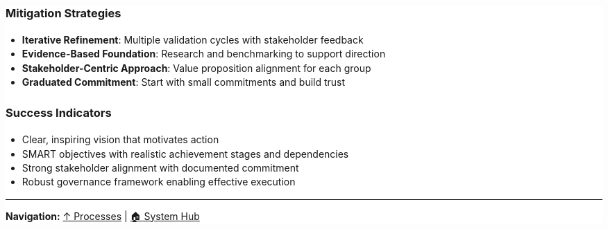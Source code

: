 ### Mitigation Strategies
- **Iterative Refinement**: Multiple validation cycles with stakeholder feedback
- **Evidence-Based Foundation**: Research and benchmarking to support direction
- **Stakeholder-Centric Approach**: Value proposition alignment for each group
- **Graduated Commitment**: Start with small commitments and build trust

### Success Indicators
- Clear, inspiring vision that motivates action
- SMART objectives with realistic achievement stages and dependencies
- Strong stakeholder alignment with documented commitment
- Robust governance framework enabling effective execution

---

**Navigation:** [↑ Processes](../PROCESSES.md) | [🏠 System Hub](../INDEX.md)